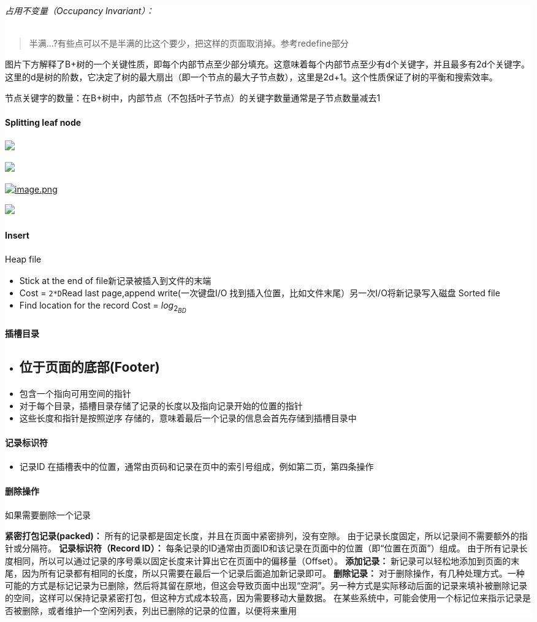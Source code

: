 ###### 占用不变量（Occupancy Invariant）：

>  半满...?有些点可以不是半满的比这个要少，把这样的页面取消掉。参考redefine部分

图片下方解释了B+树的一个关键性质，即每个内部节点至少部分填充。这意味着每个内部节点至少有d个关键字，并且最多有2d个关键字。这里的d是树的阶数，它决定了树的最大扇出（即一个节点的最大子节点数），这里是2d+1。这个性质保证了树的平衡和搜索效率。

节点关键字的数量：在B+树中，内部节点（不包括叶子节点）的关键字数量通常是子节点数量减去1

#### Splitting leaf node

<a href="https://sm.ms/image/j2TodykBDCzeG6n" target="_blank"><img src="https://s2.loli.net/2024/03/26/j2TodykBDCzeG6n.png" ></a>



<a href="https://sm.ms/image/1AVWEu9atS5gMoF" target="_blank"><img src="https://s2.loli.net/2024/03/26/1AVWEu9atS5gMoF.png" ></a>

<a href="https://smms.app/image/eY7m9fsKuvC5pyH" target="_blank"><img src="https://s2.loli.net/2024/03/26/eY7m9fsKuvC5pyH.png" alt="image.png"></a>





<a href="https://sm.ms/image/8RlWfK7pUw3ObyZ" target="_blank"><img src="https://s2.loli.net/2024/03/26/8RlWfK7pUw3ObyZ.png" ></a>

#### Insert

Heap file 
* Stick at the end of file新记录被插入到文件的末端
* Cost = `2*D`Read last page,append write(一次键盘I/O 找到插入位置，比如文件末尾）另一次I/O将新记录写入磁盘
Sorted file 
* Find location for the record Cost = $log_2_{BD}$
#### 插槽目录
- ## 位于页面的底部(Footer)
- 包含一个指向可用空间的指针
- 对于每个目录，插槽目录存储了记录的长度以及指向记录开始的位置的指针
- 这些长度和指针是按照逆序 存储的，意味着最后一个记录的信息会首先存储到插槽目录中
#### 记录标识符
- 记录ID 在插槽表中的位置，通常由页码和记录在页中的索引号组成，例如第二页，第四条操作
#### 删除操作
如果需要删除一个记录

**紧密打包记录(packed)：**
所有的记录都是固定长度，并且在页面中紧密排列，没有空隙。
由于记录长度固定，所以记录间不需要额外的指针或分隔符。
**记录标识符（Record ID）：**
每条记录的ID通常由页面ID和该记录在页面中的位置（即“位置在页面”）组成。
由于所有记录长度相同，所以可以通过记录的序号乘以固定长度来计算出它在页面中的偏移量（Offset）。
**添加记录：**
新记录可以轻松地添加到页面的末尾，因为所有记录都有相同的长度，所以只需要在最后一个记录后面追加新记录即可。
**删除记录：**
对于删除操作，有几种处理方式。一种可能的方式是标记记录为已删除，然后将其留在原地，但这会导致页面中出现“空洞”。另一种方式是实际移动后面的记录来填补被删除记录的空间，这样可以保持记录紧密打包，但这种方式成本较高，因为需要移动大量数据。
在某些系统中，可能会使用一个标记位来指示记录是否被删除，或者维护一个空闲列表，列出已删除的记录的位置，以便将来重用
